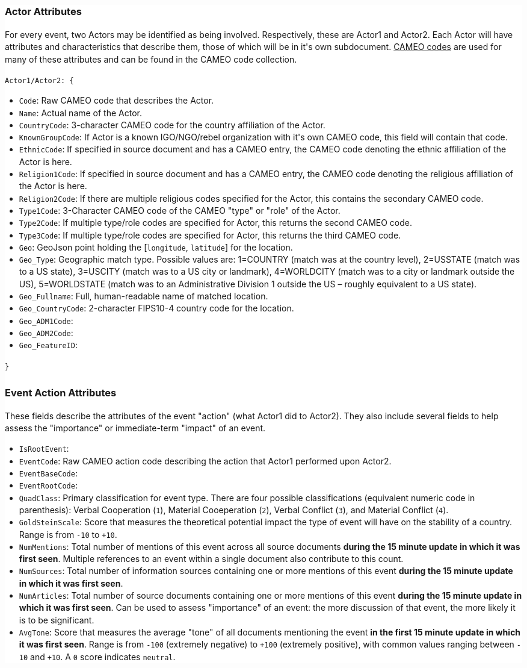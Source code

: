 ### Actor Attributes
For every event, two Actors may be identified as being involved. Respectively, these are Actor1 and Actor2. Each Actor will have attributes and characteristics that describe them, those of which will be in it's own subdocument. [CAMEO codes](https://parusanalytics.com/eventdata/cameo.dir/CAMEO.Manual.1.1b3.pdf) are used for many of these attributes and can be found in the CAMEO code collection.

`Actor1/Actor2: {`

- `Code`: Raw CAMEO code that describes the Actor.
- `Name`: Actual name of the Actor.
- `CountryCode`: 3-character CAMEO code for the country affiliation of the Actor.
- `KnownGroupCode`: If Actor is a known IGO/NGO/rebel organization with it's own CAMEO code, this field will contain that code.
- `EthnicCode`: If specified in source document and has a CAMEO entry, the CAMEO code denoting the ethnic affiliation of the Actor is here.
- `Religion1Code`: If specified in source document and has a CAMEO entry, the CAMEO code denoting the religious affiliation of the Actor is here.
- `Religion2Code`: If there are multiple religious codes specified for the Actor, this contains the secondary CAMEO code.
- `Type1Code`: 3-Character CAMEO code of the CAMEO "type" or "role" of the Actor.
- `Type2Code`:  If multiple type/role codes are specified for Actor, this returns the second CAMEO code.
- `Type3Code`: If multiple type/role codes are specified for Actor, this returns the third CAMEO code.
- `Geo`: GeoJson point holding the [`longitude`, `latitude`] for the location.
- `Geo_Type`: Geographic match type. Possible values are: 1=COUNTRY (match was at the country level), 2=USSTATE (match was to a US state), 3=USCITY (match was to a US city or landmark), 4=WORLDCITY (match was to a city or landmark outside the US), 5=WORLDSTATE (match was to an Administrative Division 1 outside the US – roughly equivalent to a US state).
- `Geo_Fullname`: Full, human-readable name of matched location. 
- `Geo_CountryCode`: 2-character FIPS10-4 country code for the location.
- `Geo_ADM1Code`: 
- `Geo_ADM2Code`: 
- `Geo_FeatureID`: 

`}`


### Event Action Attributes
These fields describe the attributes of the event "action" (what Actor1 did to Actor2). They also include several fields to help assess the "importance" or immediate-term "impact" of an event.

- `IsRootEvent`:
- `EventCode`: Raw CAMEO action code describing the action that Actor1 performed upon Actor2.
- `EventBaseCode`:
- `EventRootCode`:
- `QuadClass`: Primary classification for event type. There are four possible classifications (equivalent numeric code in parenthesis): Verbal Cooperation (`1`), Material Cooeperation (`2`), Verbal Conflict (`3`), and Material Conflict (`4`).
- `GoldSteinScale`: Score that measures the theoretical potential impact the type of event will have on the stability of a country. Range is from `-10` to `+10`.
- `NumMentions`:  Total number of mentions of this event across all source documents **during the 15 minute update in which it was first seen**. Multiple references to an event within a single document also contribute to this count.
- `NumSources`: Total number of information sources containing one or more mentions of this event **during the 15 minute update in which it was first seen**.
- `NumArticles`:  Total number of source documents containing one or more mentions of this event **during the 15 minute update in which it was first seen**. Can be used to assess "importance" of an event: the more discussion of that event, the more likely it is to be significant.
- `AvgTone`: Score that measures the average "tone" of all documents mentioning the event **in the first 15 minute update in which it was first seen**. Range is from `-100` (extremely negative) to `+100` (extremely positive), with common values ranging between `-10` and `+10`. A `0` score indicates `neutral`.
